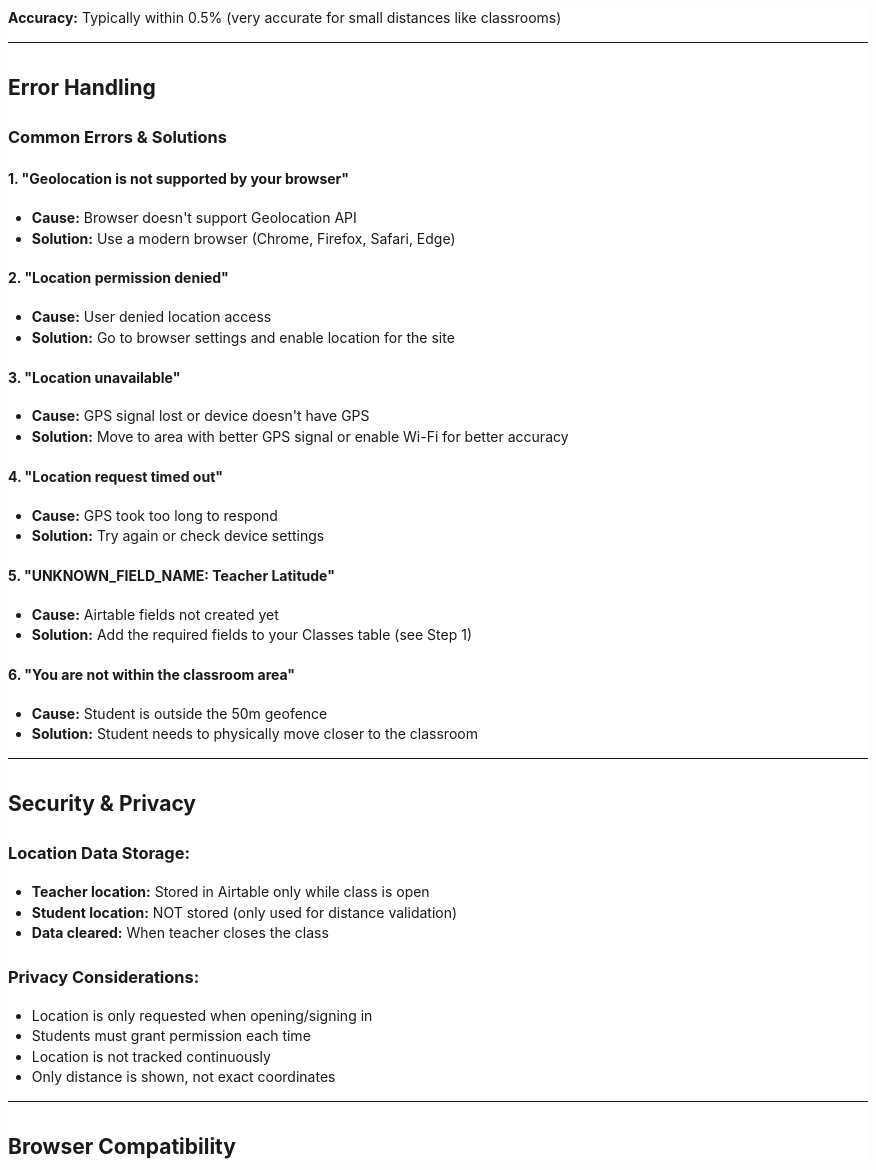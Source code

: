 **Accuracy:** Typically within 0.5% (very accurate for small distances like classrooms)

---

## Error Handling

### Common Errors & Solutions

#### 1. "Geolocation is not supported by your browser"
- **Cause:** Browser doesn't support Geolocation API
- **Solution:** Use a modern browser (Chrome, Firefox, Safari, Edge)

#### 2. "Location permission denied"
- **Cause:** User denied location access
- **Solution:** Go to browser settings and enable location for the site

#### 3. "Location unavailable"
- **Cause:** GPS signal lost or device doesn't have GPS
- **Solution:** Move to area with better GPS signal or enable Wi-Fi for better accuracy

#### 4. "Location request timed out"
- **Cause:** GPS took too long to respond
- **Solution:** Try again or check device settings

#### 5. "UNKNOWN_FIELD_NAME: Teacher Latitude"
- **Cause:** Airtable fields not created yet
- **Solution:** Add the required fields to your Classes table (see Step 1)

#### 6. "You are not within the classroom area"
- **Cause:** Student is outside the 50m geofence
- **Solution:** Student needs to physically move closer to the classroom

---

## Security & Privacy

### Location Data Storage:
- **Teacher location:** Stored in Airtable only while class is open
- **Student location:** NOT stored (only used for distance validation)
- **Data cleared:** When teacher closes the class

### Privacy Considerations:
- Location is only requested when opening/signing in
- Students must grant permission each time
- Location is not tracked continuously
- Only distance is shown, not exact coordinates

---

## Browser Compatibility
